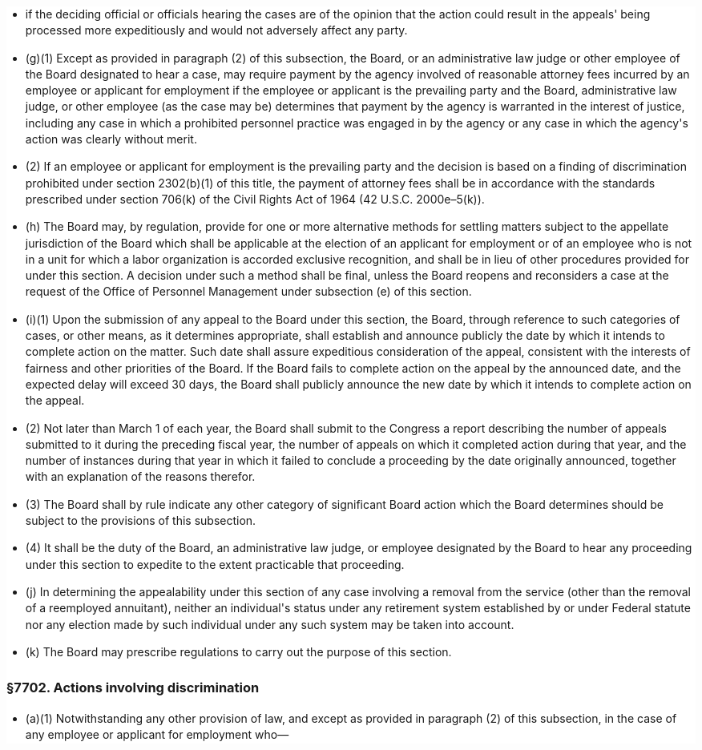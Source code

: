 
* if the deciding official or officials hearing the cases are of the opinion that the action could result in the appeals' being processed more expeditiously and would not adversely affect any party.

* (g)(1) Except as provided in paragraph (2) of this subsection, the Board, or an administrative law judge or other employee of the Board designated to hear a case, may require payment by the agency involved of reasonable attorney fees incurred by an employee or applicant for employment if the employee or applicant is the prevailing party and the Board, administrative law judge, or other employee (as the case may be) determines that payment by the agency is warranted in the interest of justice, including any case in which a prohibited personnel practice was engaged in by the agency or any case in which the agency's action was clearly without merit.

* (2) If an employee or applicant for employment is the prevailing party and the decision is based on a finding of discrimination prohibited under section 2302(b)(1) of this title, the payment of attorney fees shall be in accordance with the standards prescribed under section 706(k) of the Civil Rights Act of 1964 (42 U.S.C. 2000e–5(k)).

* (h) The Board may, by regulation, provide for one or more alternative methods for settling matters subject to the appellate jurisdiction of the Board which shall be applicable at the election of an applicant for employment or of an employee who is not in a unit for which a labor organization is accorded exclusive recognition, and shall be in lieu of other procedures provided for under this section. A decision under such a method shall be final, unless the Board reopens and reconsiders a case at the request of the Office of Personnel Management under subsection (e) of this section.

* (i)(1) Upon the submission of any appeal to the Board under this section, the Board, through reference to such categories of cases, or other means, as it determines appropriate, shall establish and announce publicly the date by which it intends to complete action on the matter. Such date shall assure expeditious consideration of the appeal, consistent with the interests of fairness and other priorities of the Board. If the Board fails to complete action on the appeal by the announced date, and the expected delay will exceed 30 days, the Board shall publicly announce the new date by which it intends to complete action on the appeal.

* (2) Not later than March 1 of each year, the Board shall submit to the Congress a report describing the number of appeals submitted to it during the preceding fiscal year, the number of appeals on which it completed action during that year, and the number of instances during that year in which it failed to conclude a proceeding by the date originally announced, together with an explanation of the reasons therefor.

* (3) The Board shall by rule indicate any other category of significant Board action which the Board determines should be subject to the provisions of this subsection.

* (4) It shall be the duty of the Board, an administrative law judge, or employee designated by the Board to hear any proceeding under this section to expedite to the extent practicable that proceeding.

* (j) In determining the appealability under this section of any case involving a removal from the service (other than the removal of a reemployed annuitant), neither an individual's status under any retirement system established by or under Federal statute nor any election made by such individual under any such system may be taken into account.

* (k) The Board may prescribe regulations to carry out the purpose of this section.

### §7702. Actions involving discrimination
* (a)(1) Notwithstanding any other provision of law, and except as provided in paragraph (2) of this subsection, in the case of any employee or applicant for employment who—
